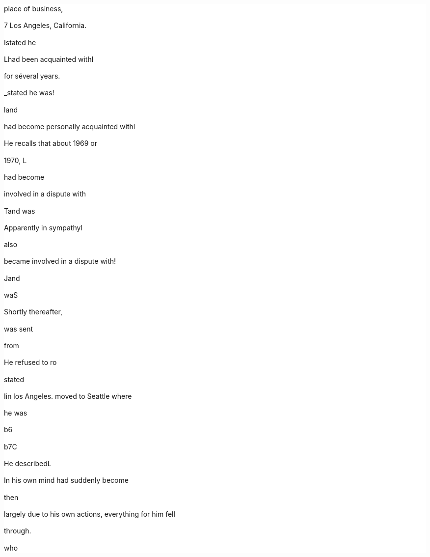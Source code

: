 place of business,

7 Los Angeles, California.

Istated he

Lhad been acquainted withl

for séveral years.

_stated he was!

land

had become personally acquainted withl

He recalls that about 1969 or

1970, L

had become

involved in a dispute with

Tand was

Apparently in sympathyl

also

became involved in a dispute with!

Jand

waS

Shortly thereafter,

was sent

from

He refused to ro

stated

Iin los Angeles. moved to Seattle where

he was

b6

b7C

He describedL

In his own mind had suddenly become

then

largely due to his own actions, everything for him fell

through.

who
